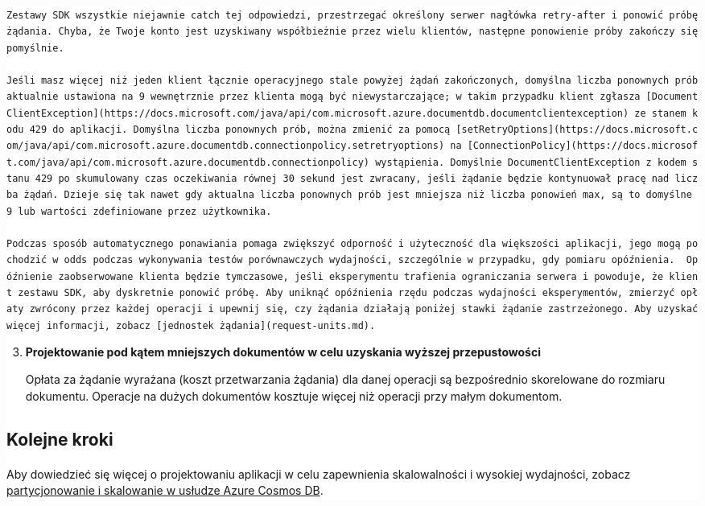    Zestawy SDK wszystkie niejawnie catch tej odpowiedzi, przestrzegać określony serwer nagłówka retry-after i ponowić próbę żądania. Chyba, że Twoje konto jest uzyskiwany współbieżnie przez wielu klientów, następne ponowienie próby zakończy się pomyślnie.

    Jeśli masz więcej niż jeden klient łącznie operacyjnego stale powyżej żądań zakończonych, domyślna liczba ponownych prób aktualnie ustawiona na 9 wewnętrznie przez klienta mogą być niewystarczające; w takim przypadku klient zgłasza [DocumentClientException](https://docs.microsoft.com/java/api/com.microsoft.azure.documentdb.documentclientexception) ze stanem kodu 429 do aplikacji. Domyślna liczba ponownych prób, można zmienić za pomocą [setRetryOptions](https://docs.microsoft.com/java/api/com.microsoft.azure.documentdb.connectionpolicy.setretryoptions) na [ConnectionPolicy](https://docs.microsoft.com/java/api/com.microsoft.azure.documentdb.connectionpolicy) wystąpienia. Domyślnie DocumentClientException z kodem stanu 429 po skumulowany czas oczekiwania równej 30 sekund jest zwracany, jeśli żądanie będzie kontynuował pracę nad liczba żądań. Dzieje się tak nawet gdy aktualna liczba ponownych prób jest mniejsza niż liczba ponowień max, są to domyślne 9 lub wartości zdefiniowane przez użytkownika.

    Podczas sposób automatycznego ponawiania pomaga zwiększyć odporność i użyteczność dla większości aplikacji, jego mogą pochodzić w odds podczas wykonywania testów porównawczych wydajności, szczególnie w przypadku, gdy pomiaru opóźnienia.  Opóźnienie zaobserwowane klienta będzie tymczasowe, jeśli eksperymentu trafienia ograniczania serwera i powoduje, że klient zestawu SDK, aby dyskretnie ponowić próbę. Aby uniknąć opóźnienia rzędu podczas wydajności eksperymentów, zmierzyć opłaty zwrócony przez każdej operacji i upewnij się, czy żądania działają poniżej stawki żądanie zastrzeżonego. Aby uzyskać więcej informacji, zobacz [jednostek żądania](request-units.md).
3. **Projektowanie pod kątem mniejszych dokumentów w celu uzyskania wyższej przepustowości**

    Opłata za żądanie wyrażana (koszt przetwarzania żądania) dla danej operacji są bezpośrednio skorelowane do rozmiaru dokumentu. Operacje na dużych dokumentów kosztuje więcej niż operacji przy małym dokumentom.

## <a name="next-steps"></a>Kolejne kroki
Aby dowiedzieć się więcej o projektowaniu aplikacji w celu zapewnienia skalowalności i wysokiej wydajności, zobacz [partycjonowanie i skalowanie w usłudze Azure Cosmos DB](partition-data.md).
